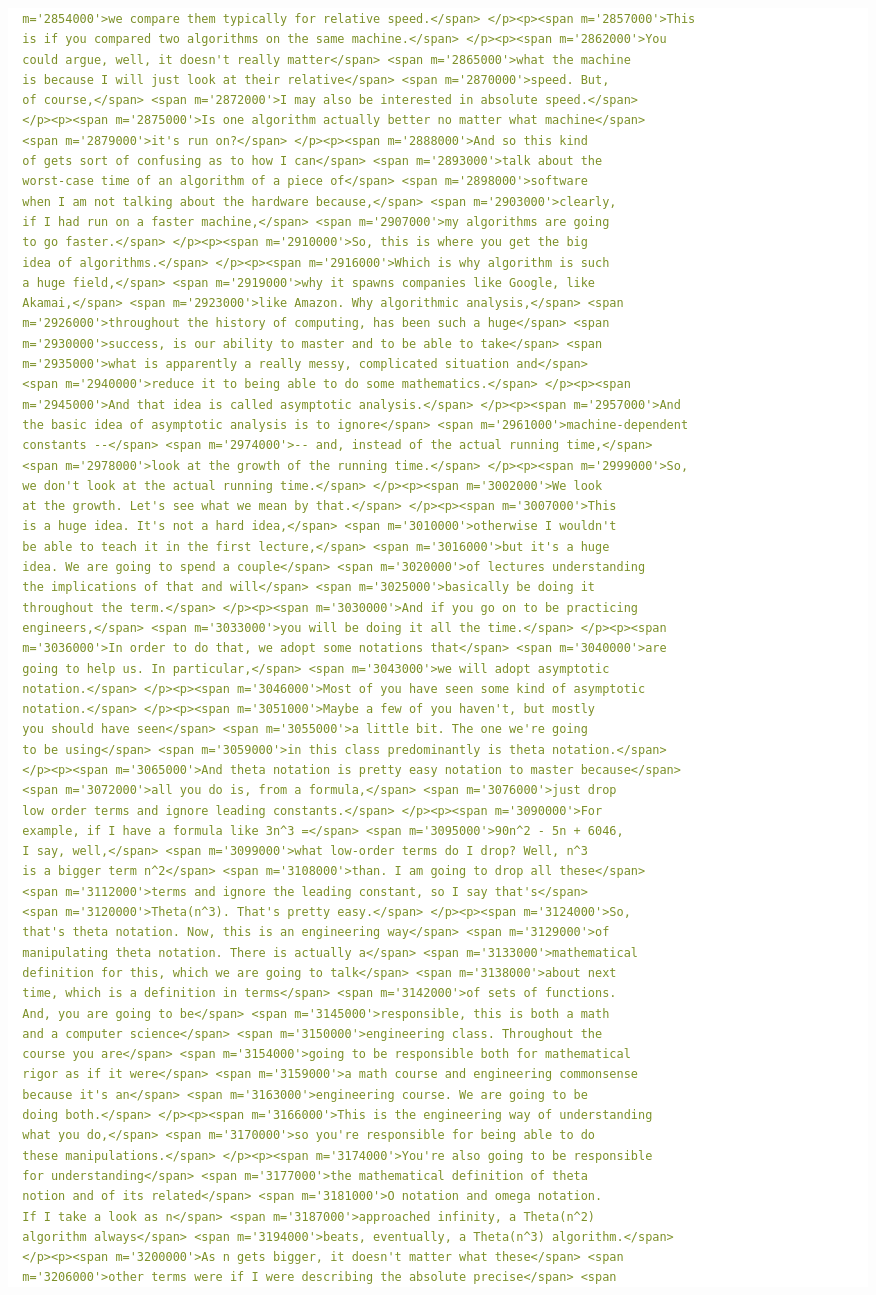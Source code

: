 ```yaml
  m='2854000'>we compare them typically for relative speed.</span> </p><p><span m='2857000'>This
  is if you compared two algorithms on the same machine.</span> </p><p><span m='2862000'>You
  could argue, well, it doesn't really matter</span> <span m='2865000'>what the machine
  is because I will just look at their relative</span> <span m='2870000'>speed. But,
  of course,</span> <span m='2872000'>I may also be interested in absolute speed.</span>
  </p><p><span m='2875000'>Is one algorithm actually better no matter what machine</span>
  <span m='2879000'>it's run on?</span> </p><p><span m='2888000'>And so this kind
  of gets sort of confusing as to how I can</span> <span m='2893000'>talk about the
  worst-case time of an algorithm of a piece of</span> <span m='2898000'>software
  when I am not talking about the hardware because,</span> <span m='2903000'>clearly,
  if I had run on a faster machine,</span> <span m='2907000'>my algorithms are going
  to go faster.</span> </p><p><span m='2910000'>So, this is where you get the big
  idea of algorithms.</span> </p><p><span m='2916000'>Which is why algorithm is such
  a huge field,</span> <span m='2919000'>why it spawns companies like Google, like
  Akamai,</span> <span m='2923000'>like Amazon. Why algorithmic analysis,</span> <span
  m='2926000'>throughout the history of computing, has been such a huge</span> <span
  m='2930000'>success, is our ability to master and to be able to take</span> <span
  m='2935000'>what is apparently a really messy, complicated situation and</span>
  <span m='2940000'>reduce it to being able to do some mathematics.</span> </p><p><span
  m='2945000'>And that idea is called asymptotic analysis.</span> </p><p><span m='2957000'>And
  the basic idea of asymptotic analysis is to ignore</span> <span m='2961000'>machine-dependent
  constants --</span> <span m='2974000'>-- and, instead of the actual running time,</span>
  <span m='2978000'>look at the growth of the running time.</span> </p><p><span m='2999000'>So,
  we don't look at the actual running time.</span> </p><p><span m='3002000'>We look
  at the growth. Let's see what we mean by that.</span> </p><p><span m='3007000'>This
  is a huge idea. It's not a hard idea,</span> <span m='3010000'>otherwise I wouldn't
  be able to teach it in the first lecture,</span> <span m='3016000'>but it's a huge
  idea. We are going to spend a couple</span> <span m='3020000'>of lectures understanding
  the implications of that and will</span> <span m='3025000'>basically be doing it
  throughout the term.</span> </p><p><span m='3030000'>And if you go on to be practicing
  engineers,</span> <span m='3033000'>you will be doing it all the time.</span> </p><p><span
  m='3036000'>In order to do that, we adopt some notations that</span> <span m='3040000'>are
  going to help us. In particular,</span> <span m='3043000'>we will adopt asymptotic
  notation.</span> </p><p><span m='3046000'>Most of you have seen some kind of asymptotic
  notation.</span> </p><p><span m='3051000'>Maybe a few of you haven't, but mostly
  you should have seen</span> <span m='3055000'>a little bit. The one we're going
  to be using</span> <span m='3059000'>in this class predominantly is theta notation.</span>
  </p><p><span m='3065000'>And theta notation is pretty easy notation to master because</span>
  <span m='3072000'>all you do is, from a formula,</span> <span m='3076000'>just drop
  low order terms and ignore leading constants.</span> </p><p><span m='3090000'>For
  example, if I have a formula like 3n^3 =</span> <span m='3095000'>90n^2 - 5n + 6046,
  I say, well,</span> <span m='3099000'>what low-order terms do I drop? Well, n^3
  is a bigger term n^2</span> <span m='3108000'>than. I am going to drop all these</span>
  <span m='3112000'>terms and ignore the leading constant, so I say that's</span>
  <span m='3120000'>Theta(n^3). That's pretty easy.</span> </p><p><span m='3124000'>So,
  that's theta notation. Now, this is an engineering way</span> <span m='3129000'>of
  manipulating theta notation. There is actually a</span> <span m='3133000'>mathematical
  definition for this, which we are going to talk</span> <span m='3138000'>about next
  time, which is a definition in terms</span> <span m='3142000'>of sets of functions.
  And, you are going to be</span> <span m='3145000'>responsible, this is both a math
  and a computer science</span> <span m='3150000'>engineering class. Throughout the
  course you are</span> <span m='3154000'>going to be responsible both for mathematical
  rigor as if it were</span> <span m='3159000'>a math course and engineering commonsense
  because it's an</span> <span m='3163000'>engineering course. We are going to be
  doing both.</span> </p><p><span m='3166000'>This is the engineering way of understanding
  what you do,</span> <span m='3170000'>so you're responsible for being able to do
  these manipulations.</span> </p><p><span m='3174000'>You're also going to be responsible
  for understanding</span> <span m='3177000'>the mathematical definition of theta
  notion and of its related</span> <span m='3181000'>O notation and omega notation.
  If I take a look as n</span> <span m='3187000'>approached infinity, a Theta(n^2)
  algorithm always</span> <span m='3194000'>beats, eventually, a Theta(n^3) algorithm.</span>
  </p><p><span m='3200000'>As n gets bigger, it doesn't matter what these</span> <span
  m='3206000'>other terms were if I were describing the absolute precise</span> <span
```
